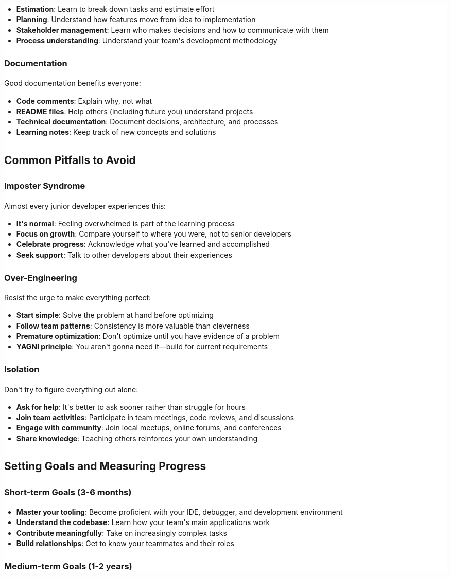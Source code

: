 - **Estimation**: Learn to break down tasks and estimate effort
- **Planning**: Understand how features move from idea to implementation
- **Stakeholder management**: Learn who makes decisions and how to communicate with them
- **Process understanding**: Understand your team's development methodology

### Documentation

Good documentation benefits everyone:

- **Code comments**: Explain why, not what
- **README files**: Help others (including future you) understand projects
- **Technical documentation**: Document decisions, architecture, and processes
- **Learning notes**: Keep track of new concepts and solutions

## Common Pitfalls to Avoid

### Imposter Syndrome

Almost every junior developer experiences this:

- **It's normal**: Feeling overwhelmed is part of the learning process
- **Focus on growth**: Compare yourself to where you were, not to senior developers
- **Celebrate progress**: Acknowledge what you've learned and accomplished
- **Seek support**: Talk to other developers about their experiences

### Over-Engineering

Resist the urge to make everything perfect:

- **Start simple**: Solve the problem at hand before optimizing
- **Follow team patterns**: Consistency is more valuable than cleverness
- **Premature optimization**: Don't optimize until you have evidence of a problem
- **YAGNI principle**: You aren't gonna need it—build for current requirements

### Isolation

Don't try to figure everything out alone:

- **Ask for help**: It's better to ask sooner rather than struggle for hours
- **Join team activities**: Participate in team meetings, code reviews, and discussions
- **Engage with community**: Join local meetups, online forums, and conferences
- **Share knowledge**: Teaching others reinforces your own understanding

## Setting Goals and Measuring Progress

### Short-term Goals (3-6 months)

- **Master your tooling**: Become proficient with your IDE, debugger, and development environment
- **Understand the codebase**: Learn how your team's main applications work
- **Contribute meaningfully**: Take on increasingly complex tasks
- **Build relationships**: Get to know your teammates and their roles

### Medium-term Goals (1-2 years)
